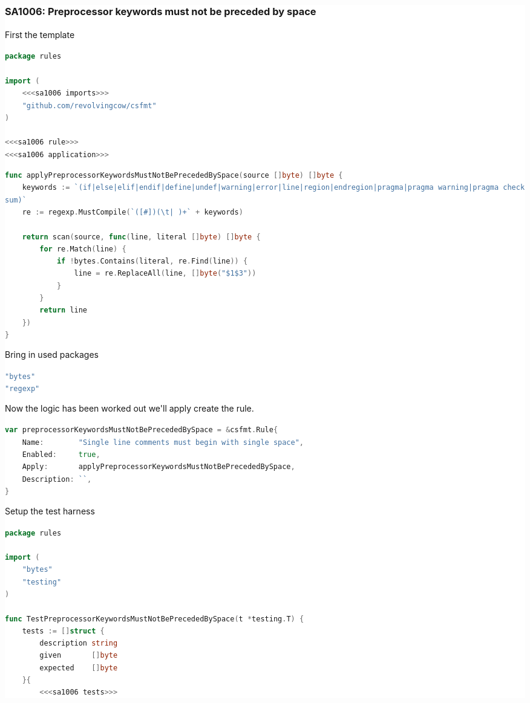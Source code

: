 ### SA1006: Preprocessor keywords must not be preceded by space

First the template

``` go rules/preprocessorKeywordsMustNotBePrecededBySpace.go
package rules

import (
	<<<sa1006 imports>>>
	"github.com/revolvingcow/csfmt"
)

<<<sa1006 rule>>>
<<<sa1006 application>>>
```

``` go "sa1006 application"
func applyPreprocessorKeywordsMustNotBePrecededBySpace(source []byte) []byte {
	keywords := `(if|else|elif|endif|define|undef|warning|error|line|region|endregion|pragma|pragma warning|pragma checksum)`
	re := regexp.MustCompile(`([#])(\t| )+` + keywords)

	return scan(source, func(line, literal []byte) []byte {
		for re.Match(line) {
			if !bytes.Contains(literal, re.Find(line)) {
				line = re.ReplaceAll(line, []byte("$1$3"))
			}
		}
		return line
	})
}
```

Bring in used packages

``` go "sa1006 imports"
"bytes"
"regexp"
```

Now the logic has been worked out we'll apply create the rule.

``` go "sa1006 rule"
var preprocessorKeywordsMustNotBePrecededBySpace = &csfmt.Rule{
	Name:        "Single line comments must begin with single space",
	Enabled:     true,
	Apply:       applyPreprocessorKeywordsMustNotBePrecededBySpace,
	Description: ``,
}
```

Setup the test harness

``` go rules/preprocessorKeywordsMustNotBePrecededBySpace_test.go
package rules

import (
	"bytes"
	"testing"
)

func TestPreprocessorKeywordsMustNotBePrecededBySpace(t *testing.T) {
	tests := []struct {
		description string
		given       []byte
		expected    []byte
	}{
		<<<sa1006 tests>>>
```